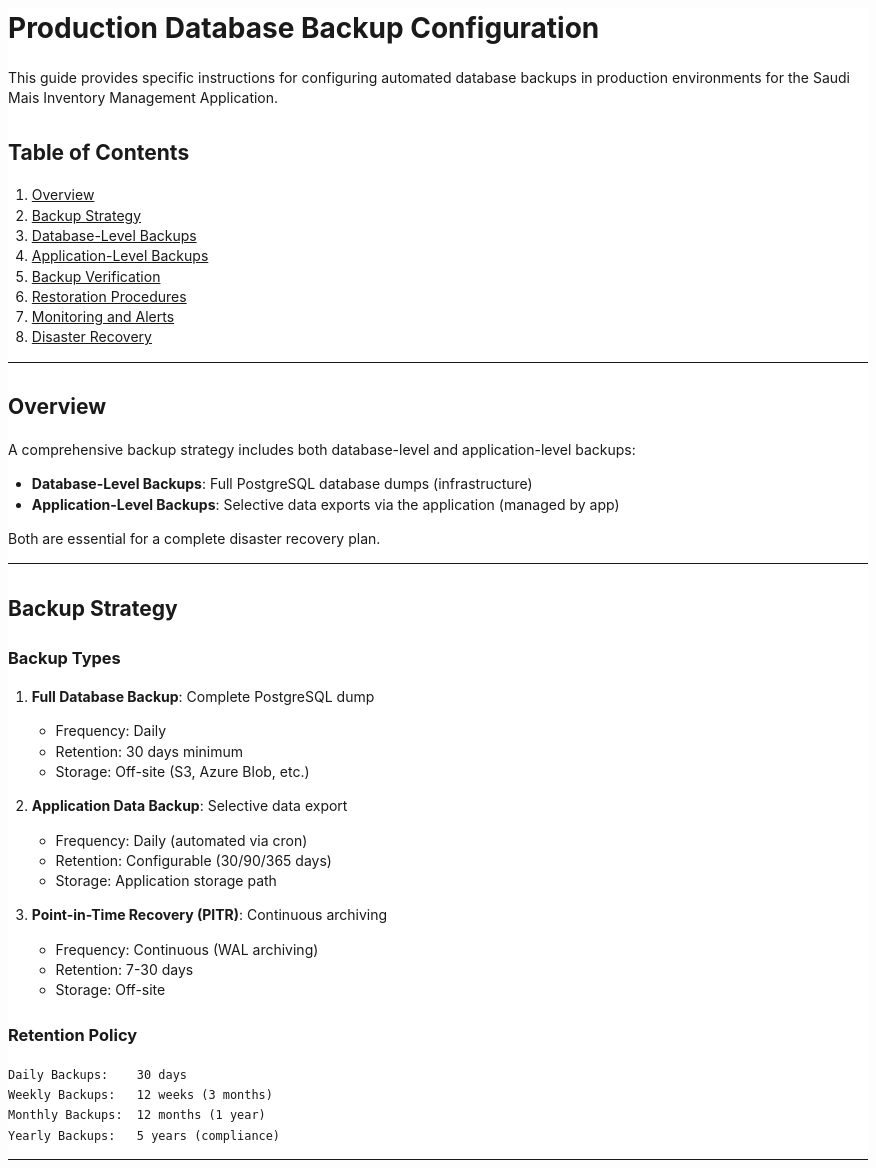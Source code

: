 # Production Database Backup Configuration

This guide provides specific instructions for configuring automated database backups in production environments for the Saudi Mais Inventory Management Application.

## Table of Contents

1. [Overview](#overview)
2. [Backup Strategy](#backup-strategy)
3. [Database-Level Backups](#database-level-backups)
4. [Application-Level Backups](#application-level-backups)
5. [Backup Verification](#backup-verification)
6. [Restoration Procedures](#restoration-procedures)
7. [Monitoring and Alerts](#monitoring-and-alerts)
8. [Disaster Recovery](#disaster-recovery)

---

## Overview

A comprehensive backup strategy includes both database-level and application-level backups:

- **Database-Level Backups**: Full PostgreSQL database dumps (infrastructure)
- **Application-Level Backups**: Selective data exports via the application (managed by app)

Both are essential for a complete disaster recovery plan.

---

## Backup Strategy

### Backup Types

1. **Full Database Backup**: Complete PostgreSQL dump
   - Frequency: Daily
   - Retention: 30 days minimum
   - Storage: Off-site (S3, Azure Blob, etc.)

2. **Application Data Backup**: Selective data export
   - Frequency: Daily (automated via cron)
   - Retention: Configurable (30/90/365 days)
   - Storage: Application storage path

3. **Point-in-Time Recovery (PITR)**: Continuous archiving
   - Frequency: Continuous (WAL archiving)
   - Retention: 7-30 days
   - Storage: Off-site

### Retention Policy

```
Daily Backups:    30 days
Weekly Backups:   12 weeks (3 months)
Monthly Backups:  12 months (1 year)
Yearly Backups:   5 years (compliance)
```

---